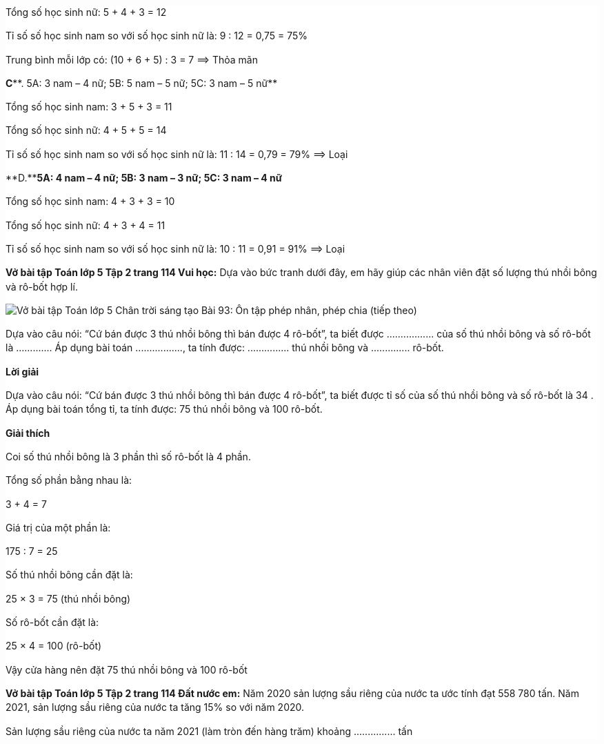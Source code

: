 Tổng số học sinh nữ: 5 + 4 + 3 = 12 

Tỉ số số học sinh nam so với số học sinh nữ là: 9 : 12 = 0,75 = 75%

Trung bình mỗi lớp có: (10 + 6 + 5) : 3 = 7 ⟹ Thỏa mãn

**C****. 5A: 3 nam – 4 nữ; 5B: 5 nam – 5 nữ; 5C: 3 nam – 5 nữ**

Tổng số học sinh nam: 3 + 5 + 3 = 11

Tổng số học sinh nữ: 4 + 5 + 5 = 14

Tỉ số số học sinh nam so với số học sinh nữ là: 11 : 14 = 0,79 = 79% ⟹ Loại

**D.****5A: 4 nam – 4 nữ; 5B: 3 nam – 3 nữ; 5C: 3 nam – 4 nữ**

Tổng số học sinh nam: 4 + 3 + 3 = 10

Tổng số học sinh nữ: 4 + 3 + 4 = 11

Tỉ số số học sinh nam so với số học sinh nữ là: 10 : 11 = 0,91 = 91% ⟹ Loại

**Vở bài tập Toán lớp 5 Tập 2 trang 114 Vui học:** Dựa vào bức tranh dưới đây, em hãy giúp các nhân viên đặt số lượng thú nhồi bông và rô-bốt hợp lí.

![Vở bài tập Toán lớp 5 Chân trời sáng tạo Bài 93: Ôn tập phép nhân, phép chia \(tiếp theo\)](https://vietjack.com/vbt-toan-5-ct/images/bai-93-on-tap-phep-nhan-phep-chia-tiep-theo-3a.PNG)

Dựa vào câu nói: “Cứ bán được 3 thú nhồi bông thì bán được 4 rô-bốt”, ta biết được ................. của số thú nhồi bông và số rô-bốt là ............. Áp dụng bài toán ................., ta tính được: ............... thú nhồi bông và .............. rô-bốt.

**Lời giải**

Dựa vào câu nói: “Cứ bán được 3 thú nhồi bông thì bán được 4 rô-bốt”, ta biết được tỉ số của số thú nhồi bông và số rô-bốt là 34 . Áp dụng bài toán tổng tỉ, ta tính được: 75 thú nhồi bông và 100 rô-bốt.

**Giải thích**

Coi số thú nhồi bông là 3 phần thì số rô-bốt là 4 phần.

Tổng số phần bằng nhau là:

3 + 4 = 7

Giá trị của một phần là:

175 : 7 = 25 

Số thú nhồi bông cần đặt là:

25 × 3 = 75 (thú nhồi bông)

Số rô-bốt cần đặt là:

25 × 4 = 100 (rô-bốt)

Vậy cửa hàng nên đặt 75 thú nhồi bông và 100 rô-bốt

**Vở bài tập Toán lớp 5 Tập 2 trang 114 Đất nước em:** Năm 2020 sản lượng sầu riêng của nước ta ước tính đạt 558 780 tấn. Năm 2021, sản lượng sầu riêng của nước ta tăng 15% so với năm 2020. 

Sản lượng sầu riêng của nước ta năm 2021 (làm tròn đến hàng trăm) khoảng ............... tấn 
